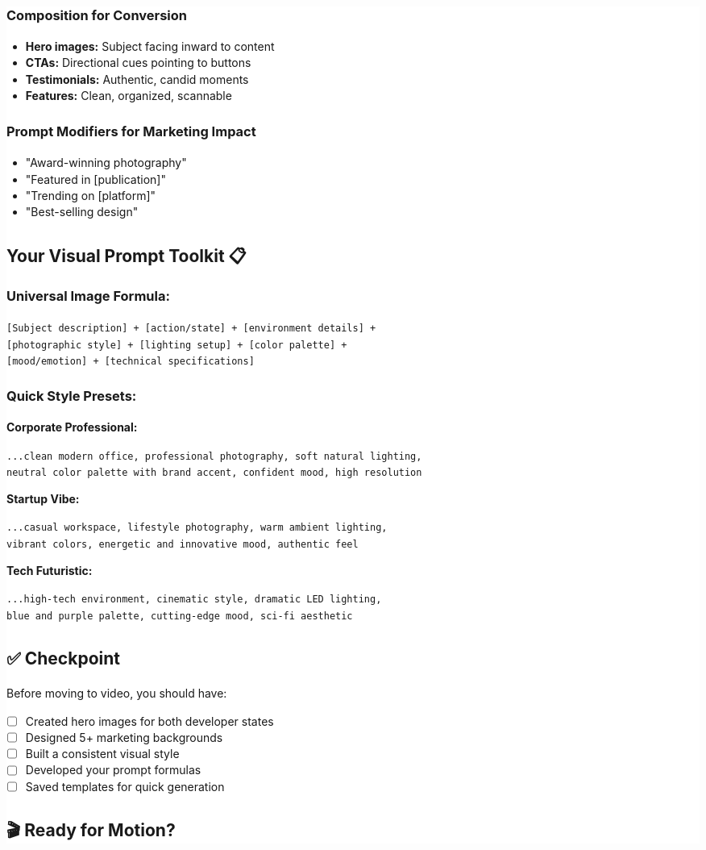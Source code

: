 ### Composition for Conversion
- **Hero images:** Subject facing inward to content
- **CTAs:** Directional cues pointing to buttons
- **Testimonials:** Authentic, candid moments
- **Features:** Clean, organized, scannable

### Prompt Modifiers for Marketing Impact
- "Award-winning photography"
- "Featured in [publication]"
- "Trending on [platform]"
- "Best-selling design"

## Your Visual Prompt Toolkit 📋

### Universal Image Formula:
```
[Subject description] + [action/state] + [environment details] + 
[photographic style] + [lighting setup] + [color palette] + 
[mood/emotion] + [technical specifications]
```

### Quick Style Presets:

**Corporate Professional:**
```
...clean modern office, professional photography, soft natural lighting, 
neutral color palette with brand accent, confident mood, high resolution
```

**Startup Vibe:**
```
...casual workspace, lifestyle photography, warm ambient lighting, 
vibrant colors, energetic and innovative mood, authentic feel
```

**Tech Futuristic:**
```
...high-tech environment, cinematic style, dramatic LED lighting, 
blue and purple palette, cutting-edge mood, sci-fi aesthetic
```

## ✅ Checkpoint

Before moving to video, you should have:
- [ ] Created hero images for both developer states
- [ ] Designed 5+ marketing backgrounds
- [ ] Built a consistent visual style
- [ ] Developed your prompt formulas
- [ ] Saved templates for quick generation

## 🎬 Ready for Motion?
